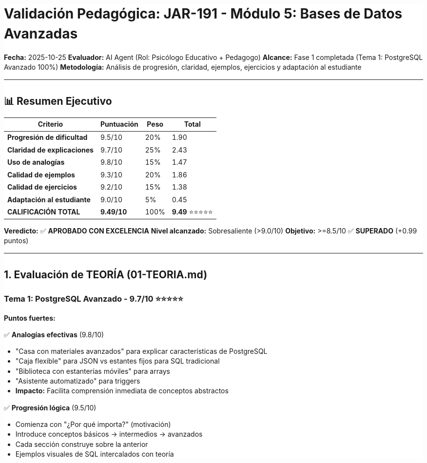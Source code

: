 # Validación Pedagógica: JAR-191 - Módulo 5: Bases de Datos Avanzadas

**Fecha:** 2025-10-25
**Evaluador:** AI Agent (Rol: Psicólogo Educativo + Pedagogo)
**Alcance:** Fase 1 completada (Tema 1: PostgreSQL Avanzado 100%)
**Metodología:** Análisis de progresión, claridad, ejemplos, ejercicios y adaptación al estudiante

---

## 📊 Resumen Ejecutivo

| Criterio                      | Puntuación  | Peso | Total          |
| ----------------------------- | ----------- | ---- | -------------- |
| **Progresión de dificultad**  | 9.5/10      | 20%  | 1.90           |
| **Claridad de explicaciones** | 9.7/10      | 25%  | 2.43           |
| **Uso de analogías**          | 9.8/10      | 15%  | 1.47           |
| **Calidad de ejemplos**       | 9.3/10      | 20%  | 1.86           |
| **Calidad de ejercicios**     | 9.2/10      | 15%  | 1.38           |
| **Adaptación al estudiante**  | 9.0/10      | 5%   | 0.45           |
| **CALIFICACIÓN TOTAL**        | **9.49/10** | 100% | **9.49** ⭐⭐⭐⭐⭐ |

**Veredicto:** ✅ **APROBADO CON EXCELENCIA**
**Nivel alcanzado:** Sobresaliente (>9.0/10)
**Objetivo:** >=8.5/10 ✅ **SUPERADO** (+0.99 puntos)

---

## 1. Evaluación de TEORÍA (01-TEORIA.md)

### Tema 1: PostgreSQL Avanzado - 9.7/10 ⭐⭐⭐⭐⭐

**Puntos fuertes:**

✅ **Analogías efectivas** (9.8/10)
- "Casa con materiales avanzados" para explicar características de PostgreSQL
- "Caja flexible" para JSON vs estantes fijos para SQL tradicional
- "Biblioteca con estanterías móviles" para arrays
- "Asistente automatizado" para triggers
- **Impacto:** Facilita comprensión inmediata de conceptos abstractos

✅ **Progresión lógica** (9.5/10)
- Comienza con "¿Por qué importa?" (motivación)
- Introduce conceptos básicos → intermedios → avanzados
- Cada sección construye sobre la anterior
- Ejemplos visuales de SQL intercalados con teoría

